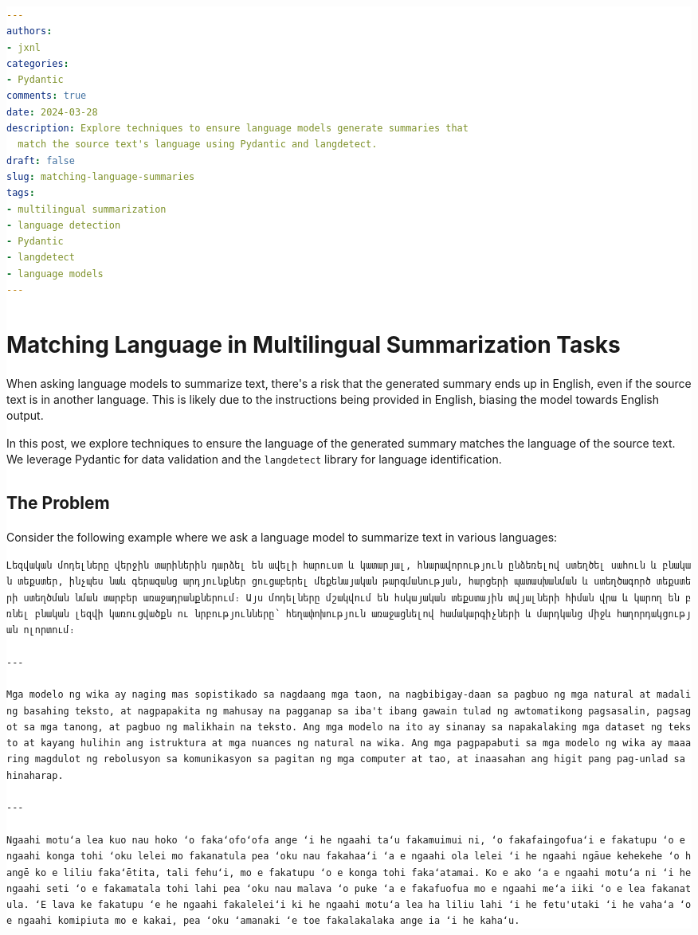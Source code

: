 ```yaml
---
authors:
- jxnl
categories:
- Pydantic
comments: true
date: 2024-03-28
description: Explore techniques to ensure language models generate summaries that
  match the source text's language using Pydantic and langdetect.
draft: false
slug: matching-language-summaries
tags:
- multilingual summarization
- language detection
- Pydantic
- langdetect
- language models
---
```


# Matching Language in Multilingual Summarization Tasks

When asking language models to summarize text, there's a risk that the generated summary ends up in English, even if the source text is in another language. This is likely due to the instructions being provided in English, biasing the model towards English output.

In this post, we explore techniques to ensure the language of the generated summary matches the language of the source text. We leverage Pydantic for data validation and the `langdetect` library for language identification.



## The Problem

Consider the following example where we ask a language model to summarize text in various languages:

```txt
Լեզվական մոդելները վերջին տարիներին դարձել են ավելի հարուստ և կատարյալ, հնարավորություն ընձեռելով ստեղծել սահուն և բնական տեքստեր, ինչպես նաև գերազանց արդյունքներ ցուցաբերել մեքենայական թարգմանության, հարցերի պատասխանման և ստեղծագործ տեքստերի ստեղծման նման տարբեր առաջադրանքներում։ Այս մոդելները մշակվում են հսկայական տեքստային տվյալների հիման վրա և կարող են բռնել բնական լեզվի կառուցվածքն ու նրբությունները՝ հեղափոխություն առաջացնելով համակարգիչների և մարդկանց միջև հաղորդակցության ոլորտում։

---

Mga modelo ng wika ay naging mas sopistikado sa nagdaang mga taon, na nagbibigay-daan sa pagbuo ng mga natural at madaling basahing teksto, at nagpapakita ng mahusay na pagganap sa iba't ibang gawain tulad ng awtomatikong pagsasalin, pagsagot sa mga tanong, at pagbuo ng malikhain na teksto. Ang mga modelo na ito ay sinanay sa napakalaking mga dataset ng teksto at kayang hulihin ang istruktura at mga nuances ng natural na wika. Ang mga pagpapabuti sa mga modelo ng wika ay maaaring magdulot ng rebolusyon sa komunikasyon sa pagitan ng mga computer at tao, at inaasahan ang higit pang pag-unlad sa hinaharap.

---

Ngaahi motuʻa lea kuo nau hoko ʻo fakaʻofoʻofa ange ʻi he ngaahi taʻu fakamuimui ni, ʻo fakafaingofuaʻi e fakatupu ʻo e ngaahi konga tohi ʻoku lelei mo fakanatula pea ʻoku nau fakahaaʻi ʻa e ngaahi ola lelei ʻi he ngaahi ngāue kehekehe ʻo hangē ko e liliu fakaʻētita, tali fehuʻi, mo e fakatupu ʻo e konga tohi fakaʻatamai. Ko e ako ʻa e ngaahi motuʻa ni ʻi he ngaahi seti ʻo e fakamatala tohi lahi pea ʻoku nau malava ʻo puke ʻa e fakafuofua mo e ngaahi meʻa iiki ʻo e lea fakanatula. ʻE lava ke fakatupu ʻe he ngaahi fakaleleiʻi ki he ngaahi motuʻa lea ha liliu lahi ʻi he fetu'utaki ʻi he vahaʻa ʻo e ngaahi komipiuta mo e kakai, pea ʻoku ʻamanaki ʻe toe fakalakalaka ange ia ʻi he kahaʻu.
```